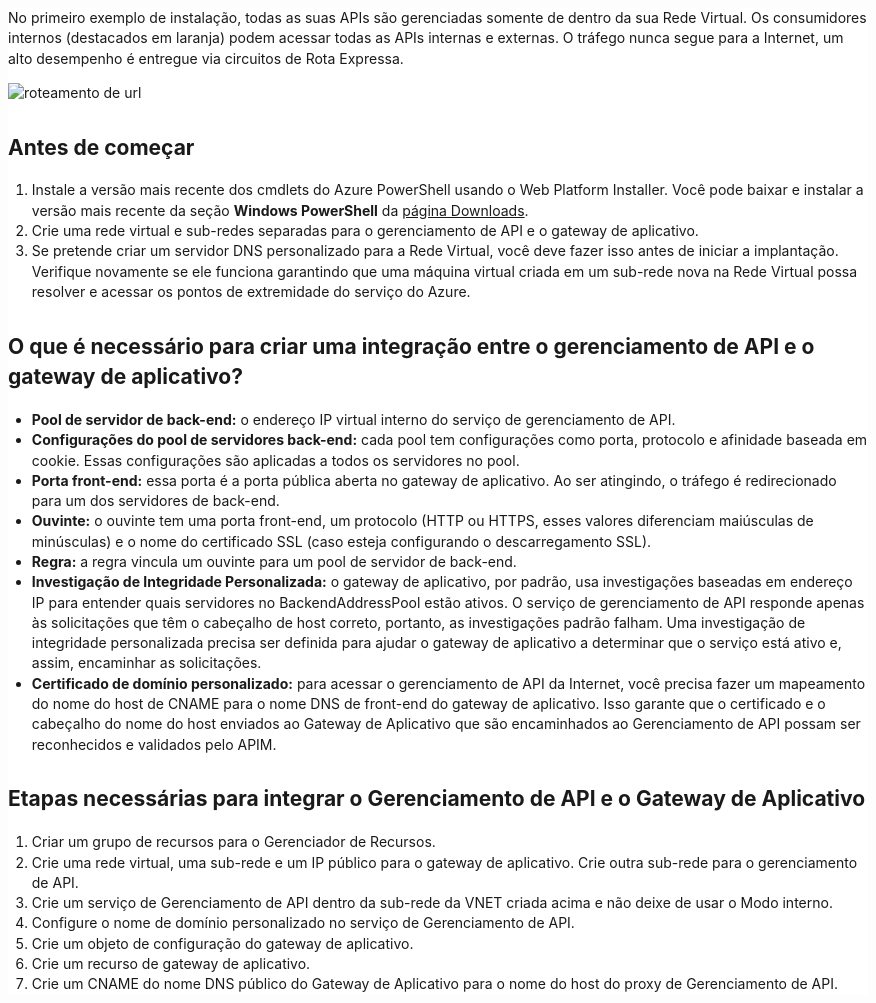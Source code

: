 No primeiro exemplo de instalação, todas as suas APIs são gerenciadas somente de dentro da sua Rede Virtual. Os consumidores internos (destacados em laranja) podem acessar todas as APIs internas e externas. O tráfego nunca segue para a Internet, um alto desempenho é entregue via circuitos de Rota Expressa.

![roteamento de url](./media/api-management-howto-integrate-internal-vnet-appgateway/api-management-howto-integrate-internal-vnet-appgateway.png)

## <a name="before-you-begin"> </a> Antes de começar

1. Instale a versão mais recente dos cmdlets do Azure PowerShell usando o Web Platform Installer. Você pode baixar e instalar a versão mais recente da seção **Windows PowerShell** da [página Downloads](https://azure.microsoft.com/downloads/).
2. Crie uma rede virtual e sub-redes separadas para o gerenciamento de API e o gateway de aplicativo. 
3. Se pretende criar um servidor DNS personalizado para a Rede Virtual, você deve fazer isso antes de iniciar a implantação. Verifique novamente se ele funciona garantindo que uma máquina virtual criada em um sub-rede nova na Rede Virtual possa resolver e acessar os pontos de extremidade do serviço do Azure.

## <a name="what-is-required-to-create-an-integration-between-api-management-and-application-gateway"></a>O que é necessário para criar uma integração entre o gerenciamento de API e o gateway de aplicativo?

* **Pool de servidor de back-end:** o endereço IP virtual interno do serviço de gerenciamento de API.
* **Configurações do pool de servidores back-end:** cada pool tem configurações como porta, protocolo e afinidade baseada em cookie. Essas configurações são aplicadas a todos os servidores no pool.
* **Porta front-end:** essa porta é a porta pública aberta no gateway de aplicativo. Ao ser atingindo, o tráfego é redirecionado para um dos servidores de back-end.
* **Ouvinte:** o ouvinte tem uma porta front-end, um protocolo (HTTP ou HTTPS, esses valores diferenciam maiúsculas de minúsculas) e o nome do certificado SSL (caso esteja configurando o descarregamento SSL).
* **Regra:** a regra vincula um ouvinte para um pool de servidor de back-end.
* **Investigação de Integridade Personalizada:** o gateway de aplicativo, por padrão, usa investigações baseadas em endereço IP para entender quais servidores no BackendAddressPool estão ativos. O serviço de gerenciamento de API responde apenas às solicitações que têm o cabeçalho de host correto, portanto, as investigações padrão falham. Uma investigação de integridade personalizada precisa ser definida para ajudar o gateway de aplicativo a determinar que o serviço está ativo e, assim, encaminhar as solicitações.
* **Certificado de domínio personalizado:** para acessar o gerenciamento de API da Internet, você precisa fazer um mapeamento do nome do host de CNAME para o nome DNS de front-end do gateway de aplicativo. Isso garante que o certificado e o cabeçalho do nome do host enviados ao Gateway de Aplicativo que são encaminhados ao Gerenciamento de API possam ser reconhecidos e validados pelo APIM.

## <a name="overview-steps"> </a> Etapas necessárias para integrar o Gerenciamento de API e o Gateway de Aplicativo 

1. Criar um grupo de recursos para o Gerenciador de Recursos.
2. Crie uma rede virtual, uma sub-rede e um IP público para o gateway de aplicativo. Crie outra sub-rede para o gerenciamento de API.
3. Crie um serviço de Gerenciamento de API dentro da sub-rede da VNET criada acima e não deixe de usar o Modo interno.
4. Configure o nome de domínio personalizado no serviço de Gerenciamento de API.
5. Crie um objeto de configuração do gateway de aplicativo.
6. Crie um recurso de gateway de aplicativo.
7. Crie um CNAME do nome DNS público do Gateway de Aplicativo para o nome do host do proxy de Gerenciamento de API.

